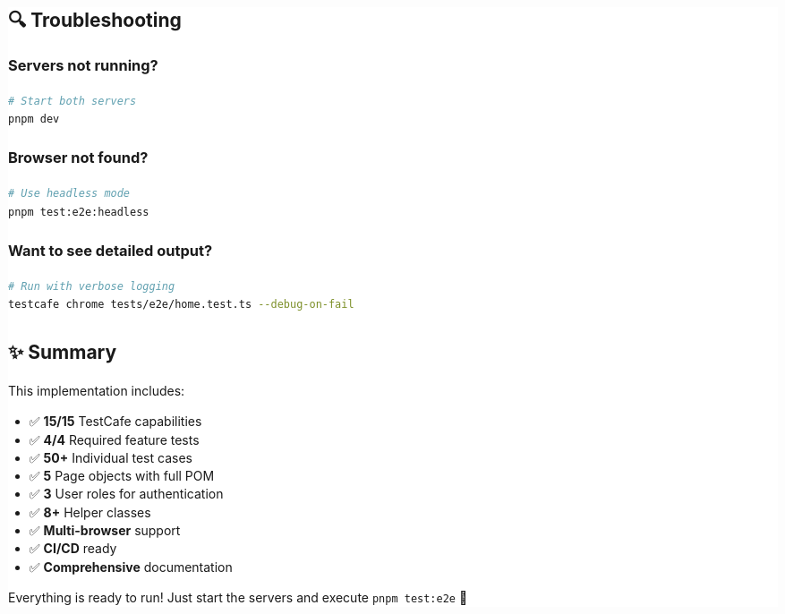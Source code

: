 ## 🔍 Troubleshooting

### Servers not running?

```bash
# Start both servers
pnpm dev
```

### Browser not found?

```bash
# Use headless mode
pnpm test:e2e:headless
```

### Want to see detailed output?

```bash
# Run with verbose logging
testcafe chrome tests/e2e/home.test.ts --debug-on-fail
```

## ✨ Summary

This implementation includes:

- ✅ **15/15** TestCafe capabilities
- ✅ **4/4** Required feature tests
- ✅ **50+** Individual test cases
- ✅ **5** Page objects with full POM
- ✅ **3** User roles for authentication
- ✅ **8+** Helper classes
- ✅ **Multi-browser** support
- ✅ **CI/CD** ready
- ✅ **Comprehensive** documentation

Everything is ready to run! Just start the servers and execute `pnpm test:e2e` 🚀
